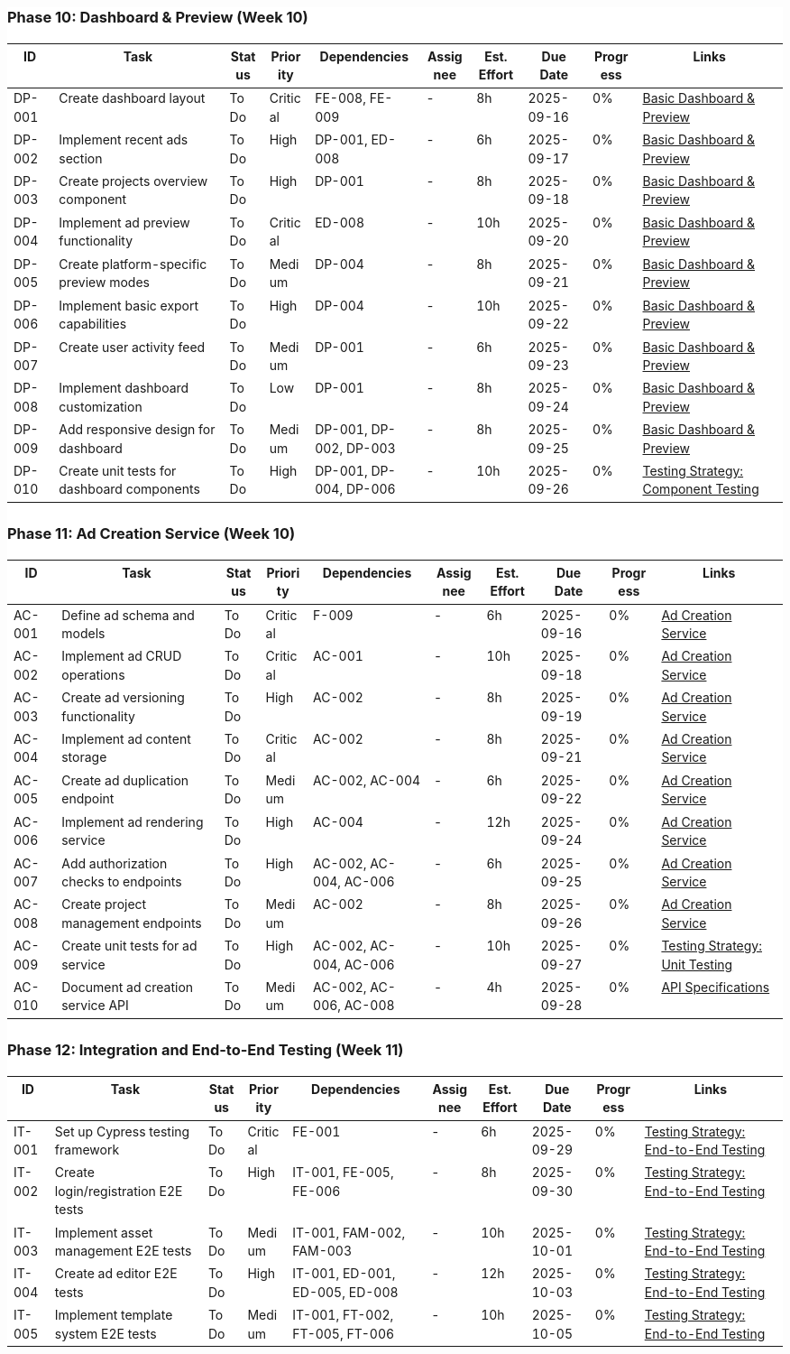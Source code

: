 ### Phase 10: Dashboard & Preview (Week 10)

| ID | Task | Status | Priority | Dependencies | Assignee | Est. Effort | Due Date | Progress | Links |
|----|------|--------|----------|--------------|----------|-------------|----------|----------|-------|
| DP-001 | Create dashboard layout | To Do | Critical | FE-008, FE-009 | - | 8h | 2025-09-16 | 0% | [Basic Dashboard & Preview](./AdCraft%20-%20Comprehensive%20Project%20Plan.md#sprint-24-basic-dashboard--preview) |
| DP-002 | Implement recent ads section | To Do | High | DP-001, ED-008 | - | 6h | 2025-09-17 | 0% | [Basic Dashboard & Preview](./AdCraft%20-%20Comprehensive%20Project%20Plan.md#sprint-24-basic-dashboard--preview) |
| DP-003 | Create projects overview component | To Do | High | DP-001 | - | 8h | 2025-09-18 | 0% | [Basic Dashboard & Preview](./AdCraft%20-%20Comprehensive%20Project%20Plan.md#sprint-24-basic-dashboard--preview) |
| DP-004 | Implement ad preview functionality | To Do | Critical | ED-008 | - | 10h | 2025-09-20 | 0% | [Basic Dashboard & Preview](./AdCraft%20-%20Comprehensive%20Project%20Plan.md#sprint-24-basic-dashboard--preview) |
| DP-005 | Create platform-specific preview modes | To Do | Medium | DP-004 | - | 8h | 2025-09-21 | 0% | [Basic Dashboard & Preview](./AdCraft%20-%20Comprehensive%20Project%20Plan.md#sprint-24-basic-dashboard--preview) |
| DP-006 | Implement basic export capabilities | To Do | High | DP-004 | - | 10h | 2025-09-22 | 0% | [Basic Dashboard & Preview](./AdCraft%20-%20Comprehensive%20Project%20Plan.md#sprint-24-basic-dashboard--preview) |
| DP-007 | Create user activity feed | To Do | Medium | DP-001 | - | 6h | 2025-09-23 | 0% | [Basic Dashboard & Preview](./AdCraft%20-%20Comprehensive%20Project%20Plan.md#sprint-24-basic-dashboard--preview) |
| DP-008 | Implement dashboard customization | To Do | Low | DP-001 | - | 8h | 2025-09-24 | 0% | [Basic Dashboard & Preview](./AdCraft%20-%20Comprehensive%20Project%20Plan.md#sprint-24-basic-dashboard--preview) |
| DP-009 | Add responsive design for dashboard | To Do | Medium | DP-001, DP-002, DP-003 | - | 8h | 2025-09-25 | 0% | [Basic Dashboard & Preview](./AdCraft%20-%20Comprehensive%20Project%20Plan.md#sprint-24-basic-dashboard--preview) |
| DP-010 | Create unit tests for dashboard components | To Do | High | DP-001, DP-004, DP-006 | - | 10h | 2025-09-26 | 0% | [Testing Strategy: Component Testing](./AdCraft%20-%20Testing%20Strategy.md#component-testing) |

### Phase 11: Ad Creation Service (Week 10)

| ID | Task | Status | Priority | Dependencies | Assignee | Est. Effort | Due Date | Progress | Links |
|----|------|--------|----------|--------------|----------|-------------|----------|----------|-------|
| AC-001 | Define ad schema and models | To Do | Critical | F-009 | - | 6h | 2025-09-16 | 0% | [Ad Creation Service](./AdCraft%20-%20Implementation%20Guide.md#ad-creation-service) |
| AC-002 | Implement ad CRUD operations | To Do | Critical | AC-001 | - | 10h | 2025-09-18 | 0% | [Ad Creation Service](./AdCraft%20-%20Implementation%20Guide.md#ad-creation-service) |
| AC-003 | Create ad versioning functionality | To Do | High | AC-002 | - | 8h | 2025-09-19 | 0% | [Ad Creation Service](./AdCraft%20-%20Implementation%20Guide.md#ad-creation-service) |
| AC-004 | Implement ad content storage | To Do | Critical | AC-002 | - | 8h | 2025-09-21 | 0% | [Ad Creation Service](./AdCraft%20-%20Implementation%20Guide.md#ad-creation-service) |
| AC-005 | Create ad duplication endpoint | To Do | Medium | AC-002, AC-004 | - | 6h | 2025-09-22 | 0% | [Ad Creation Service](./AdCraft%20-%20Implementation%20Guide.md#ad-creation-service) |
| AC-006 | Implement ad rendering service | To Do | High | AC-004 | - | 12h | 2025-09-24 | 0% | [Ad Creation Service](./AdCraft%20-%20Implementation%20Guide.md#ad-creation-service) |
| AC-007 | Add authorization checks to endpoints | To Do | High | AC-002, AC-004, AC-006 | - | 6h | 2025-09-25 | 0% | [Ad Creation Service](./AdCraft%20-%20Implementation%20Guide.md#ad-creation-service) |
| AC-008 | Create project management endpoints | To Do | Medium | AC-002 | - | 8h | 2025-09-26 | 0% | [Ad Creation Service](./AdCraft%20-%20Implementation%20Guide.md#ad-creation-service) |
| AC-009 | Create unit tests for ad service | To Do | High | AC-002, AC-004, AC-006 | - | 10h | 2025-09-27 | 0% | [Testing Strategy: Unit Testing](./AdCraft%20-%20Testing%20Strategy.md#unit-testing) |
| AC-010 | Document ad creation service API | To Do | Medium | AC-002, AC-006, AC-008 | - | 4h | 2025-09-28 | 0% | [API Specifications](./AdCreationApp_Documentation.md#api-specifications) |

### Phase 12: Integration and End-to-End Testing (Week 11)

| ID | Task | Status | Priority | Dependencies | Assignee | Est. Effort | Due Date | Progress | Links |
|----|------|--------|----------|--------------|----------|-------------|----------|----------|-------|
| IT-001 | Set up Cypress testing framework | To Do | Critical | FE-001 | - | 6h | 2025-09-29 | 0% | [Testing Strategy: End-to-End Testing](./AdCraft%20-%20Testing%20Strategy.md#end-to-end-testing) |
| IT-002 | Create login/registration E2E tests | To Do | High | IT-001, FE-005, FE-006 | - | 8h | 2025-09-30 | 0% | [Testing Strategy: End-to-End Testing](./AdCraft%20-%20Testing%20Strategy.md#end-to-end-testing) |
| IT-003 | Implement asset management E2E tests | To Do | Medium | IT-001, FAM-002, FAM-003 | - | 10h | 2025-10-01 | 0% | [Testing Strategy: End-to-End Testing](./AdCraft%20-%20Testing%20Strategy.md#end-to-end-testing) |
| IT-004 | Create ad editor E2E tests | To Do | High | IT-001, ED-001, ED-005, ED-008 | - | 12h | 2025-10-03 | 0% | [Testing Strategy: End-to-End Testing](./AdCraft%20-%20Testing%20Strategy.md#end-to-end-testing) |
| IT-005 | Implement template system E2E tests | To Do | Medium | IT-001, FT-002, FT-005, FT-006 | - | 10h | 2025-10-05 | 0% | [Testing Strategy: End-to-End Testing](./AdCraft%20-%20Testing%20Strategy.md#end-to-end-testing) |